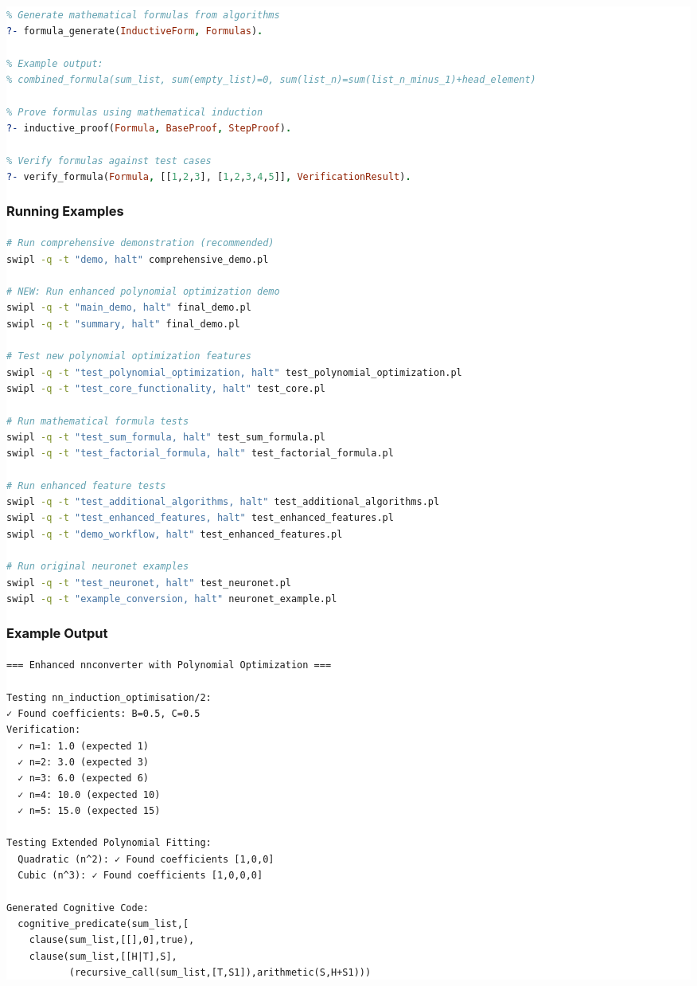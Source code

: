 ```prolog
% Generate mathematical formulas from algorithms
?- formula_generate(InductiveForm, Formulas).

% Example output:
% combined_formula(sum_list, sum(empty_list)=0, sum(list_n)=sum(list_n_minus_1)+head_element)

% Prove formulas using mathematical induction
?- inductive_proof(Formula, BaseProof, StepProof).

% Verify formulas against test cases
?- verify_formula(Formula, [[1,2,3], [1,2,3,4,5]], VerificationResult).
```

### Running Examples

```bash
# Run comprehensive demonstration (recommended)
swipl -q -t "demo, halt" comprehensive_demo.pl

# NEW: Run enhanced polynomial optimization demo
swipl -q -t "main_demo, halt" final_demo.pl
swipl -q -t "summary, halt" final_demo.pl

# Test new polynomial optimization features
swipl -q -t "test_polynomial_optimization, halt" test_polynomial_optimization.pl
swipl -q -t "test_core_functionality, halt" test_core.pl

# Run mathematical formula tests
swipl -q -t "test_sum_formula, halt" test_sum_formula.pl
swipl -q -t "test_factorial_formula, halt" test_factorial_formula.pl

# Run enhanced feature tests
swipl -q -t "test_additional_algorithms, halt" test_additional_algorithms.pl
swipl -q -t "test_enhanced_features, halt" test_enhanced_features.pl
swipl -q -t "demo_workflow, halt" test_enhanced_features.pl

# Run original neuronet examples  
swipl -q -t "test_neuronet, halt" test_neuronet.pl
swipl -q -t "example_conversion, halt" neuronet_example.pl
```

### Example Output

```
=== Enhanced nnconverter with Polynomial Optimization ===

Testing nn_induction_optimisation/2:
✓ Found coefficients: B=0.5, C=0.5
Verification:
  ✓ n=1: 1.0 (expected 1)
  ✓ n=2: 3.0 (expected 3)
  ✓ n=3: 6.0 (expected 6)
  ✓ n=4: 10.0 (expected 10)
  ✓ n=5: 15.0 (expected 15)

Testing Extended Polynomial Fitting:
  Quadratic (n^2): ✓ Found coefficients [1,0,0]
  Cubic (n^3): ✓ Found coefficients [1,0,0,0]
  
Generated Cognitive Code:
  cognitive_predicate(sum_list,[
    clause(sum_list,[[],0],true),
    clause(sum_list,[[H|T],S],
           (recursive_call(sum_list,[T,S1]),arithmetic(S,H+S1)))
```